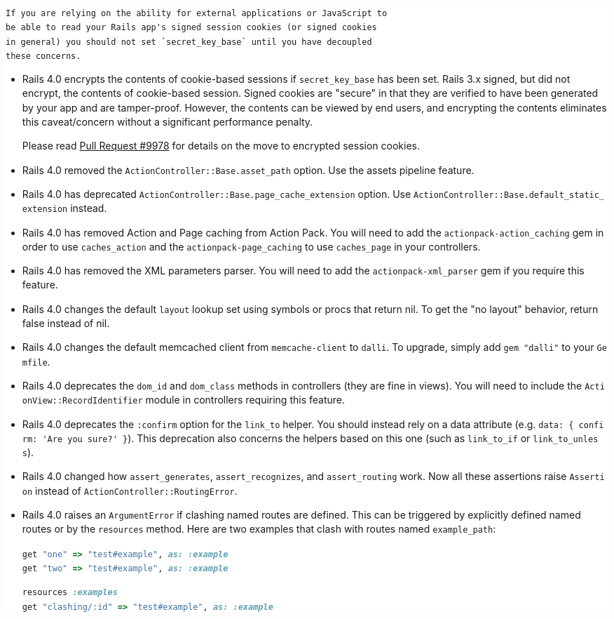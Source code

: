     If you are relying on the ability for external applications or JavaScript to
    be able to read your Rails app's signed session cookies (or signed cookies
    in general) you should not set `secret_key_base` until you have decoupled
    these concerns.

* Rails 4.0 encrypts the contents of cookie-based sessions if `secret_key_base`
  has been set. Rails 3.x signed, but did not encrypt, the contents of
  cookie-based session. Signed cookies are "secure" in that they are verified to
  have been generated by your app and are tamper-proof. However, the contents
  can be viewed by end users, and encrypting the contents eliminates this
  caveat/concern without a significant performance penalty.

    Please read [Pull Request #9978](https://github.com/rails/rails/pull/9978)
    for details on the move to encrypted session cookies.

* Rails 4.0 removed the `ActionController::Base.asset_path` option. Use the
  assets pipeline feature.

* Rails 4.0 has deprecated `ActionController::Base.page_cache_extension` option.
  Use `ActionController::Base.default_static_extension` instead.

* Rails 4.0 has removed Action and Page caching from Action Pack. You will need
  to add the `actionpack-action_caching` gem in order to use `caches_action` and
  the `actionpack-page_caching` to use `caches_page` in your controllers.

* Rails 4.0 has removed the XML parameters parser. You will need to add the
  `actionpack-xml_parser` gem if you require this feature.

* Rails 4.0 changes the default `layout` lookup set using symbols or procs that
  return nil. To get the "no layout" behavior, return false instead of nil.

* Rails 4.0 changes the default memcached client from `memcache-client` to
  `dalli`. To upgrade, simply add `gem "dalli"` to your `Gemfile`.

* Rails 4.0 deprecates the `dom_id` and `dom_class` methods in controllers (they
  are fine in views). You will need to include the
  `ActionView::RecordIdentifier` module in controllers requiring this feature.

* Rails 4.0 deprecates the `:confirm` option for the `link_to` helper. You
  should instead rely on a data attribute (e.g. `data: { confirm: 'Are you
  sure?' }`). This deprecation also concerns the helpers based on this one (such
  as `link_to_if` or `link_to_unless`).

* Rails 4.0 changed how `assert_generates`, `assert_recognizes`, and
  `assert_routing` work. Now all these assertions raise `Assertion` instead of
  `ActionController::RoutingError`.

* Rails 4.0 raises an `ArgumentError` if clashing named routes are defined. This
  can be triggered by explicitly defined named routes or by the `resources`
  method. Here are two examples that clash with routes named `example_path`:

    ```ruby
    get "one" => "test#example", as: :example
    get "two" => "test#example", as: :example
    ```

    ```ruby
    resources :examples
    get "clashing/:id" => "test#example", as: :example
    ```
